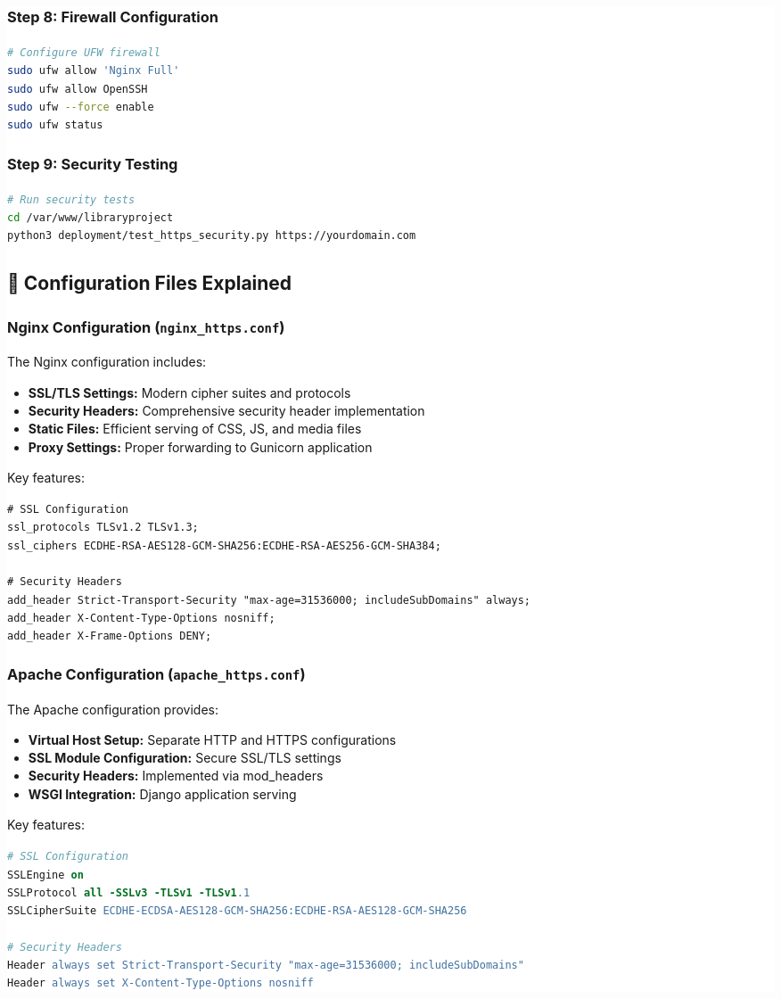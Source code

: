 ### Step 8: Firewall Configuration

```bash
# Configure UFW firewall
sudo ufw allow 'Nginx Full'
sudo ufw allow OpenSSH
sudo ufw --force enable
sudo ufw status
```

### Step 9: Security Testing

```bash
# Run security tests
cd /var/www/libraryproject
python3 deployment/test_https_security.py https://yourdomain.com
```

## 🔧 Configuration Files Explained

### Nginx Configuration (`nginx_https.conf`)

The Nginx configuration includes:
- **SSL/TLS Settings:** Modern cipher suites and protocols
- **Security Headers:** Comprehensive security header implementation
- **Static Files:** Efficient serving of CSS, JS, and media files
- **Proxy Settings:** Proper forwarding to Gunicorn application

Key features:
```nginx
# SSL Configuration
ssl_protocols TLSv1.2 TLSv1.3;
ssl_ciphers ECDHE-RSA-AES128-GCM-SHA256:ECDHE-RSA-AES256-GCM-SHA384;

# Security Headers
add_header Strict-Transport-Security "max-age=31536000; includeSubDomains" always;
add_header X-Content-Type-Options nosniff;
add_header X-Frame-Options DENY;
```

### Apache Configuration (`apache_https.conf`)

The Apache configuration provides:
- **Virtual Host Setup:** Separate HTTP and HTTPS configurations
- **SSL Module Configuration:** Secure SSL/TLS settings
- **Security Headers:** Implemented via mod_headers
- **WSGI Integration:** Django application serving

Key features:
```apache
# SSL Configuration
SSLEngine on
SSLProtocol all -SSLv3 -TLSv1 -TLSv1.1
SSLCipherSuite ECDHE-ECDSA-AES128-GCM-SHA256:ECDHE-RSA-AES128-GCM-SHA256

# Security Headers
Header always set Strict-Transport-Security "max-age=31536000; includeSubDomains"
Header always set X-Content-Type-Options nosniff
```
